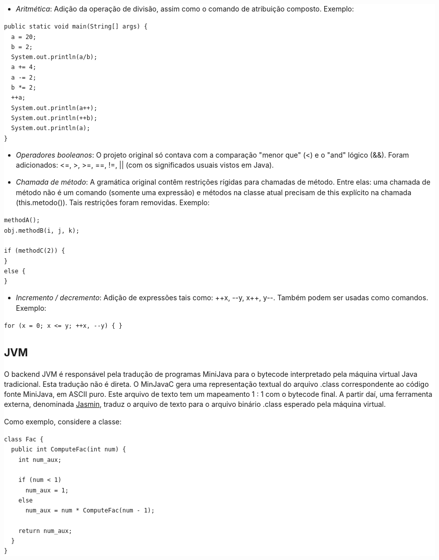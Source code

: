   * _Aritmética_: Adição da operação de divisão, assim como o comando de atribuição composto. Exemplo:
```
public static void main(String[] args) {
  a = 20;
  b = 2;
  System.out.println(a/b);
  a += 4;
  a -= 2;
  b *= 2;
  ++a;
  System.out.println(a++);
  System.out.println(++b);
  System.out.println(a);
}
```

  * _Operadores booleanos_: O projeto original só contava com a comparação "menor que" (<) e o "and" lógico (&&). Foram adicionados: <=, >, >=, ==, !=, || (com os significados usuais vistos em Java).

  * _Chamada de método_: A gramática original contêm restrições rígidas para chamadas de método. Entre elas: uma chamada de método não é um comando (somente uma expressão) e métodos na classe atual precisam de this explícito na chamada (this.metodo()). Tais restrições foram removidas. Exemplo:
```
methodA();
obj.methodB(i, j, k);

if (methodC(2)) {
}
else {
}
```

  * _Incremento / decremento_: Adição de expressões tais como: ++x, --y, x++, y--. Também podem ser usadas como comandos. Exemplo:
```
for (x = 0; x <= y; ++x, --y) { }
```


## JVM ##

O backend JVM é responsável pela tradução de programas MiniJava para o bytecode interpretado pela máquina virtual Java tradicional. Esta tradução não é direta. O MinJavaC gera uma representação textual do arquivo .class correspondente ao código fonte MiniJava, em ASCII puro. Este arquivo de texto tem um mapeamento 1 : 1 com o bytecode final. A partir daí, uma ferramenta externa, denominada [Jasmin](http://jasmin.sourceforge.net/), traduz o arquivo de texto para o arquivo binário .class esperado pela máquina virtual.

Como exemplo, considere a classe:
```
class Fac {
  public int ComputeFac(int num) {
    int num_aux;

    if (num < 1)
      num_aux = 1;
    else
      num_aux = num * ComputeFac(num - 1);
    
    return num_aux;
  }
}
```
